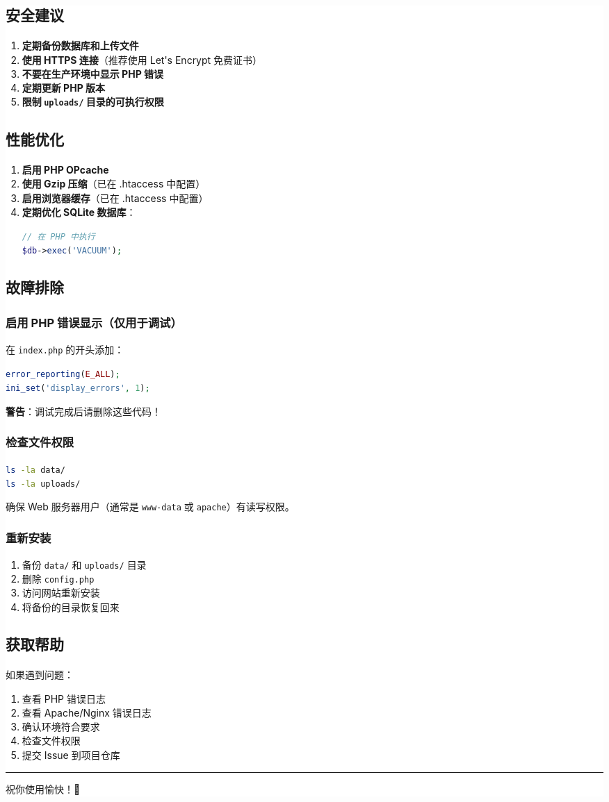 ## 安全建议

1. **定期备份数据库和上传文件**
2. **使用 HTTPS 连接**（推荐使用 Let's Encrypt 免费证书）
3. **不要在生产环境中显示 PHP 错误**
4. **定期更新 PHP 版本**
5. **限制 `uploads/` 目录的可执行权限**

## 性能优化

1. **启用 PHP OPcache**
2. **使用 Gzip 压缩**（已在 .htaccess 中配置）
3. **启用浏览器缓存**（已在 .htaccess 中配置）
4. **定期优化 SQLite 数据库**：
   ```php
   // 在 PHP 中执行
   $db->exec('VACUUM');
   ```

## 故障排除

### 启用 PHP 错误显示（仅用于调试）

在 `index.php` 的开头添加：

```php
error_reporting(E_ALL);
ini_set('display_errors', 1);
```

**警告**：调试完成后请删除这些代码！

### 检查文件权限

```bash
ls -la data/
ls -la uploads/
```

确保 Web 服务器用户（通常是 `www-data` 或 `apache`）有读写权限。

### 重新安装

1. 备份 `data/` 和 `uploads/` 目录
2. 删除 `config.php`
3. 访问网站重新安装
4. 将备份的目录恢复回来

## 获取帮助

如果遇到问题：

1. 查看 PHP 错误日志
2. 查看 Apache/Nginx 错误日志
3. 确认环境符合要求
4. 检查文件权限
5. 提交 Issue 到项目仓库

---

祝你使用愉快！🎉

